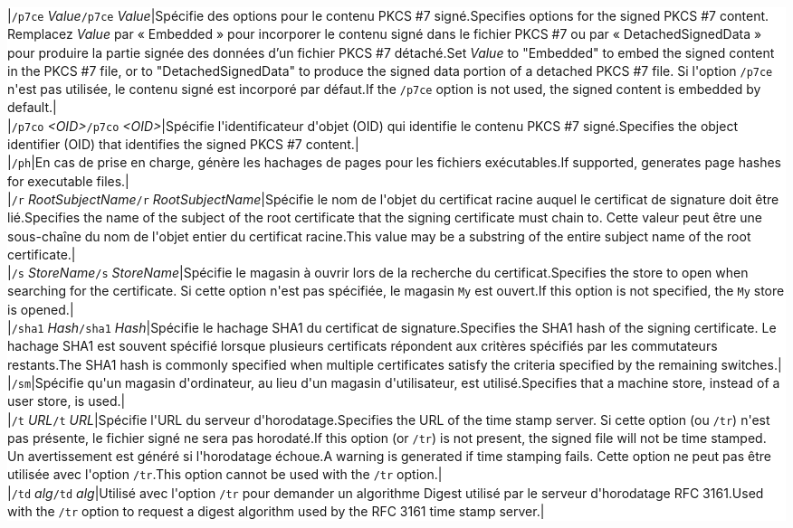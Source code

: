 |<span data-ttu-id="34dc5-195">`/p7ce` *Value*</span><span class="sxs-lookup"><span data-stu-id="34dc5-195">`/p7ce` *Value*</span></span>|<span data-ttu-id="34dc5-196">Spécifie des options pour le contenu PKCS #7 signé.</span><span class="sxs-lookup"><span data-stu-id="34dc5-196">Specifies options for the signed PKCS #7 content.</span></span> <span data-ttu-id="34dc5-197">Remplacez *Value* par « Embedded » pour incorporer le contenu signé dans le fichier PKCS #7 ou par « DetachedSignedData » pour produire la partie signée des données d’un fichier PKCS #7 détaché.</span><span class="sxs-lookup"><span data-stu-id="34dc5-197">Set *Value* to "Embedded" to embed the signed content in the PKCS #7 file, or to "DetachedSignedData" to produce the signed data portion of a detached PKCS #7 file.</span></span> <span data-ttu-id="34dc5-198">Si l'option `/p7ce` n'est pas utilisée, le contenu signé est incorporé par défaut.</span><span class="sxs-lookup"><span data-stu-id="34dc5-198">If the `/p7ce` option is not used, the signed content is embedded by default.</span></span>|  
|<span data-ttu-id="34dc5-199">`/p7co` *\<OID>*</span><span class="sxs-lookup"><span data-stu-id="34dc5-199">`/p7co` *\<OID>*</span></span>|<span data-ttu-id="34dc5-200">Spécifie l'identificateur d'objet (OID) qui identifie le contenu PKCS #7 signé.</span><span class="sxs-lookup"><span data-stu-id="34dc5-200">Specifies the object identifier (OID) that identifies the signed PKCS #7 content.</span></span>|  
|`/ph`|<span data-ttu-id="34dc5-201">En cas de prise en charge, génère les hachages de pages pour les fichiers exécutables.</span><span class="sxs-lookup"><span data-stu-id="34dc5-201">If supported, generates page hashes for executable files.</span></span>|  
|<span data-ttu-id="34dc5-202">`/r`  *RootSubjectName*</span><span class="sxs-lookup"><span data-stu-id="34dc5-202">`/r`  *RootSubjectName*</span></span>|<span data-ttu-id="34dc5-203">Spécifie le nom de l'objet du certificat racine auquel le certificat de signature doit être lié.</span><span class="sxs-lookup"><span data-stu-id="34dc5-203">Specifies the name of the subject of the root certificate that the signing certificate must chain to.</span></span> <span data-ttu-id="34dc5-204">Cette valeur peut être une sous-chaîne du nom de l'objet entier du certificat racine.</span><span class="sxs-lookup"><span data-stu-id="34dc5-204">This value may be a substring of the entire subject name of the root certificate.</span></span>|  
|<span data-ttu-id="34dc5-205">`/s`  *StoreName*</span><span class="sxs-lookup"><span data-stu-id="34dc5-205">`/s`  *StoreName*</span></span>|<span data-ttu-id="34dc5-206">Spécifie le magasin à ouvrir lors de la recherche du certificat.</span><span class="sxs-lookup"><span data-stu-id="34dc5-206">Specifies the store to open when searching for the certificate.</span></span> <span data-ttu-id="34dc5-207">Si cette option n'est pas spécifiée, le magasin `My` est ouvert.</span><span class="sxs-lookup"><span data-stu-id="34dc5-207">If this option is not specified, the `My` store is opened.</span></span>|  
|<span data-ttu-id="34dc5-208">`/sha1`  *Hash*</span><span class="sxs-lookup"><span data-stu-id="34dc5-208">`/sha1`  *Hash*</span></span>|<span data-ttu-id="34dc5-209">Spécifie le hachage SHA1 du certificat de signature.</span><span class="sxs-lookup"><span data-stu-id="34dc5-209">Specifies the SHA1 hash of the signing certificate.</span></span> <span data-ttu-id="34dc5-210">Le hachage SHA1 est souvent spécifié lorsque plusieurs certificats répondent aux critères spécifiés par les commutateurs restants.</span><span class="sxs-lookup"><span data-stu-id="34dc5-210">The SHA1 hash is commonly specified when multiple certificates satisfy the criteria specified by the remaining switches.</span></span>|  
|`/sm`|<span data-ttu-id="34dc5-211">Spécifie qu'un magasin d'ordinateur, au lieu d'un magasin d'utilisateur, est utilisé.</span><span class="sxs-lookup"><span data-stu-id="34dc5-211">Specifies that a machine store, instead of a user store, is used.</span></span>|  
|<span data-ttu-id="34dc5-212">`/t`  *URL*</span><span class="sxs-lookup"><span data-stu-id="34dc5-212">`/t`  *URL*</span></span>|<span data-ttu-id="34dc5-213">Spécifie l'URL du serveur d'horodatage.</span><span class="sxs-lookup"><span data-stu-id="34dc5-213">Specifies the URL of the time stamp server.</span></span> <span data-ttu-id="34dc5-214">Si cette option (ou `/tr`) n'est pas présente, le fichier signé ne sera pas horodaté.</span><span class="sxs-lookup"><span data-stu-id="34dc5-214">If this option (or `/tr`) is not present, the signed file will not be time stamped.</span></span> <span data-ttu-id="34dc5-215">Un avertissement est généré si l'horodatage échoue.</span><span class="sxs-lookup"><span data-stu-id="34dc5-215">A warning is generated if time stamping fails.</span></span> <span data-ttu-id="34dc5-216">Cette option ne peut pas être utilisée avec l'option `/tr`.</span><span class="sxs-lookup"><span data-stu-id="34dc5-216">This option cannot be used with the `/tr` option.</span></span>|  
|<span data-ttu-id="34dc5-217">`/td`  *alg*</span><span class="sxs-lookup"><span data-stu-id="34dc5-217">`/td`  *alg*</span></span>|<span data-ttu-id="34dc5-218">Utilisé avec l'option `/tr` pour demander un algorithme Digest utilisé par le serveur d'horodatage RFC 3161.</span><span class="sxs-lookup"><span data-stu-id="34dc5-218">Used with the `/tr` option to request a digest algorithm used by the RFC 3161 time stamp server.</span></span>|  